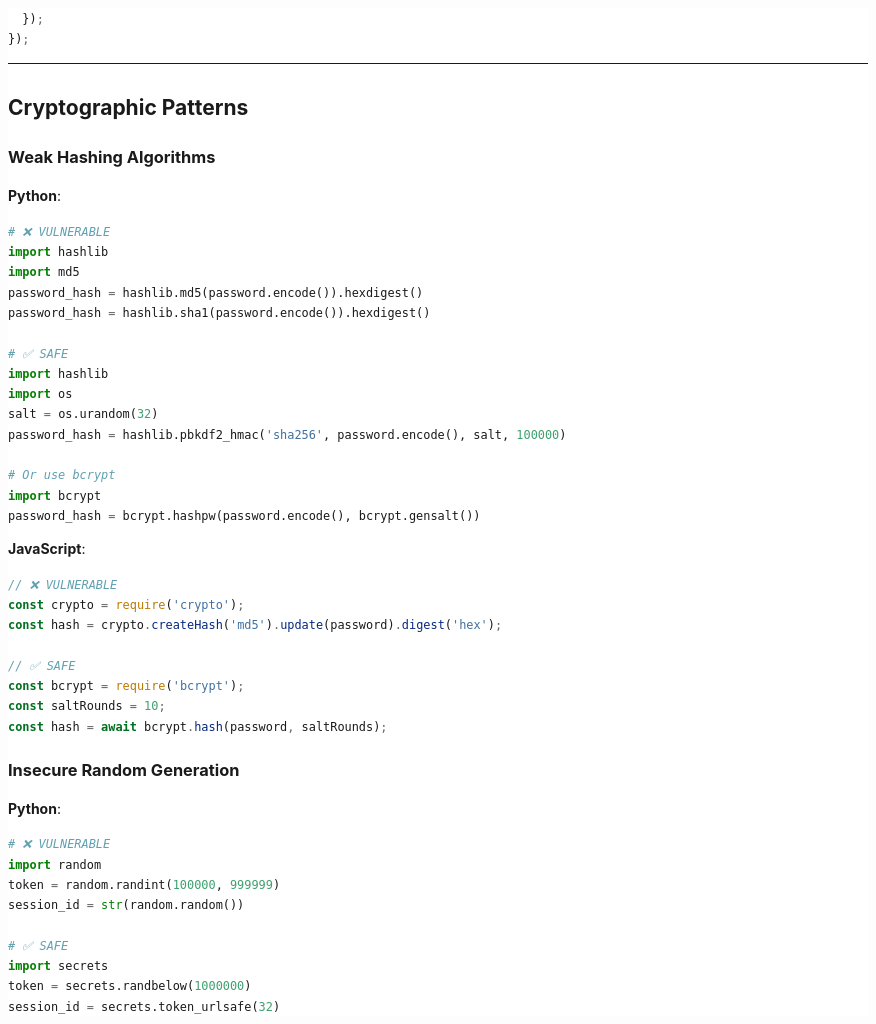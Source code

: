 ```javascript
  });
});
```

---

## Cryptographic Patterns

### Weak Hashing Algorithms

**Python**:
```python
# ❌ VULNERABLE
import hashlib
import md5
password_hash = hashlib.md5(password.encode()).hexdigest()
password_hash = hashlib.sha1(password.encode()).hexdigest()

# ✅ SAFE
import hashlib
import os
salt = os.urandom(32)
password_hash = hashlib.pbkdf2_hmac('sha256', password.encode(), salt, 100000)

# Or use bcrypt
import bcrypt
password_hash = bcrypt.hashpw(password.encode(), bcrypt.gensalt())
```

**JavaScript**:
```javascript
// ❌ VULNERABLE
const crypto = require('crypto');
const hash = crypto.createHash('md5').update(password).digest('hex');

// ✅ SAFE
const bcrypt = require('bcrypt');
const saltRounds = 10;
const hash = await bcrypt.hash(password, saltRounds);
```

### Insecure Random Generation

**Python**:
```python
# ❌ VULNERABLE
import random
token = random.randint(100000, 999999)
session_id = str(random.random())

# ✅ SAFE
import secrets
token = secrets.randbelow(1000000)
session_id = secrets.token_urlsafe(32)
```
